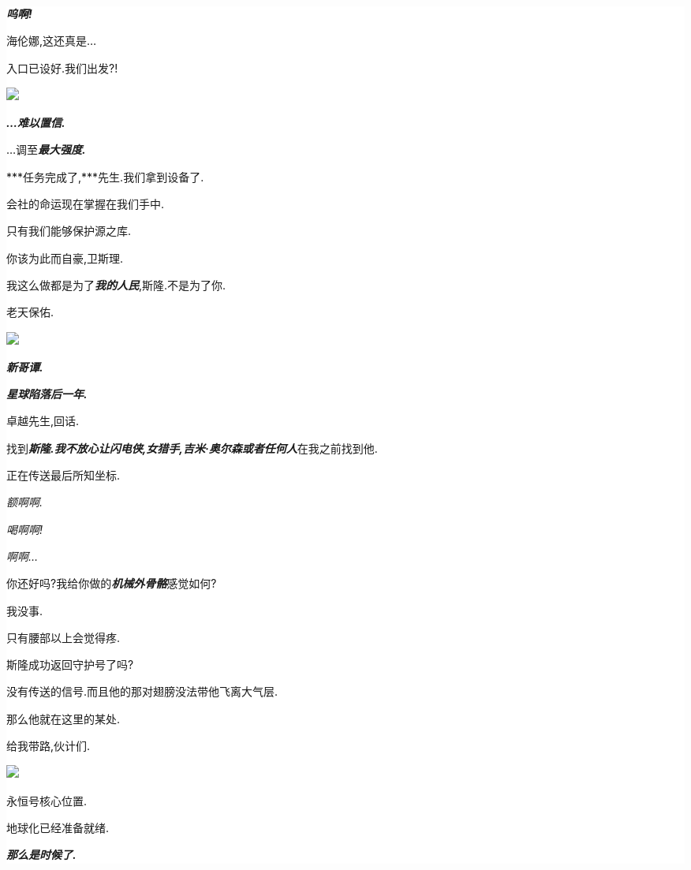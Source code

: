 ***呜啊!***

海伦娜,这还真是…

入口已设好.我们出发?!

![](http://ww2.sinaimg.cn/large/a15b4afegw1f5z6eqdyluj21j82cwnp8)

***…难以置信.***

…调至***最大强度.***

***任务完成了,***先生.我们拿到设备了.

会社的命运现在掌握在我们手中.

只有我们能够保护源之库.

你该为此而自豪,卫斯理.

我这么做都是为了***我的人民***,斯隆.不是为了你.

老天保佑.

![](http://ww2.sinaimg.cn/large/a15b4afegw1f5z6f9ti4cj21j82cwnov)

***新哥谭.***

***星球陷落后一年.***

卓越先生,回话.

找到***斯隆.***我不放心让闪电侠,女猎手,吉米·奥尔森或者***任何人***在我之前找到他.

正在传送最后所知坐标.

*额啊啊.*

*喝啊啊!*

*啊啊…*

你还好吗?我给你做的***机械外骨骼***感觉如何?

我没事.

只有腰部以上会觉得疼.

斯隆成功返回守护号了吗?

没有传送的信号.而且他的那对翅膀没法带他飞离大气层.

那么他就在这里的某处.

给我带路,伙计们.

![](http://ww2.sinaimg.cn/large/a15b4afegw1f5z6ftycarj21j82cw4qp)

永恒号核心位置.

地球化已经准备就绪.

***那么是时候了.***
